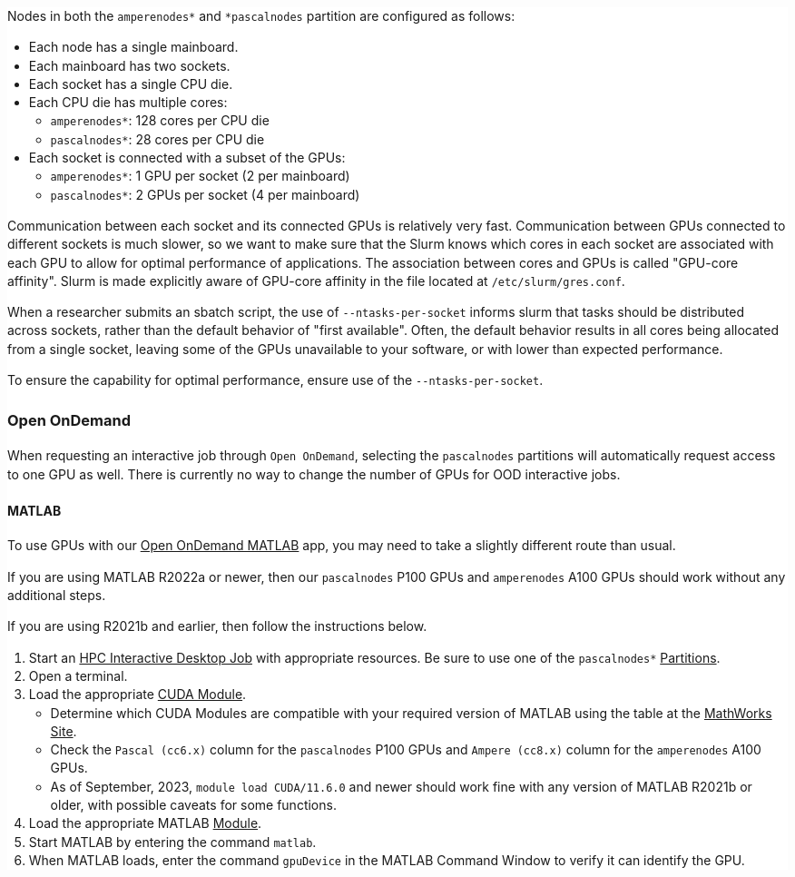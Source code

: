 Nodes in both the `amperenodes*` and `*pascalnodes` partition are configured as follows:

- Each node has a single mainboard.
- Each mainboard has two sockets.
- Each socket has a single CPU die.
- Each CPU die has multiple cores:
    - `amperenodes*`: 128 cores per CPU die
    - `pascalnodes*`: 28 cores per CPU die
- Each socket is connected with a subset of the GPUs:
    - `amperenodes*`: 1 GPU per socket (2 per mainboard)
    - `pascalnodes*`: 2 GPUs per socket (4 per mainboard)

Communication between each socket and its connected GPUs is relatively very fast. Communication between GPUs connected to different sockets is much slower, so we want to make sure that the Slurm knows which cores in each socket are associated with each GPU to allow for optimal performance of applications. The association between cores and GPUs is called "GPU-core affinity". Slurm is made explicitly aware of GPU-core affinity in the file located at `/etc/slurm/gres.conf`.

When a researcher submits an sbatch script, the use of `--ntasks-per-socket` informs slurm that tasks should be distributed across sockets, rather than the default behavior of "first available". Often, the default behavior results in all cores being allocated from a single socket, leaving some of the GPUs unavailable to your software, or with lower than expected performance.

To ensure the capability for optimal performance, ensure use of the `--ntasks-per-socket`.

### Open OnDemand

When requesting an interactive job through `Open OnDemand`, selecting the `pascalnodes` partitions will automatically request access to one GPU as well. There is currently no way to change the number of GPUs for OOD interactive jobs.

#### MATLAB

To use GPUs with our [Open OnDemand MATLAB](../open_ondemand/ood_matlab.md) app, you may need to take a slightly different route than usual.

If you are using MATLAB R2022a or newer, then our `pascalnodes` P100 GPUs and `amperenodes` A100 GPUs should work without any additional steps.

If you are using R2021b and earlier, then follow the instructions below.

1. Start an [HPC Interactive Desktop Job](../open_ondemand/hpc_desktop.md) with appropriate resources. Be sure to use one of the `pascalnodes*` [Partitions](#scheduling-gpus).
1. Open a terminal.
1. Load the appropriate [CUDA Module](#cuda-and-cudnn-modules).
    - Determine which CUDA Modules are compatible with your required version of MATLAB using the table at the [MathWorks Site](https://www.mathworks.com/help/releases/R2021b/parallel-computing/gpu-support-by-release.html).
    - Check the `Pascal (cc6.x)` column for the `pascalnodes` P100 GPUs and `Ampere (cc8.x)` column for the `amperenodes` A100 GPUs.
    - As of September, 2023, `module load CUDA/11.6.0` and newer should work fine with any version of MATLAB R2021b or older, with possible caveats for some functions.
1. Load the appropriate MATLAB [Module](../software/modules.md).
1. Start MATLAB by entering the command `matlab`.
1. When MATLAB loads, enter the command `gpuDevice` in the MATLAB Command Window to verify it can identify the GPU.
